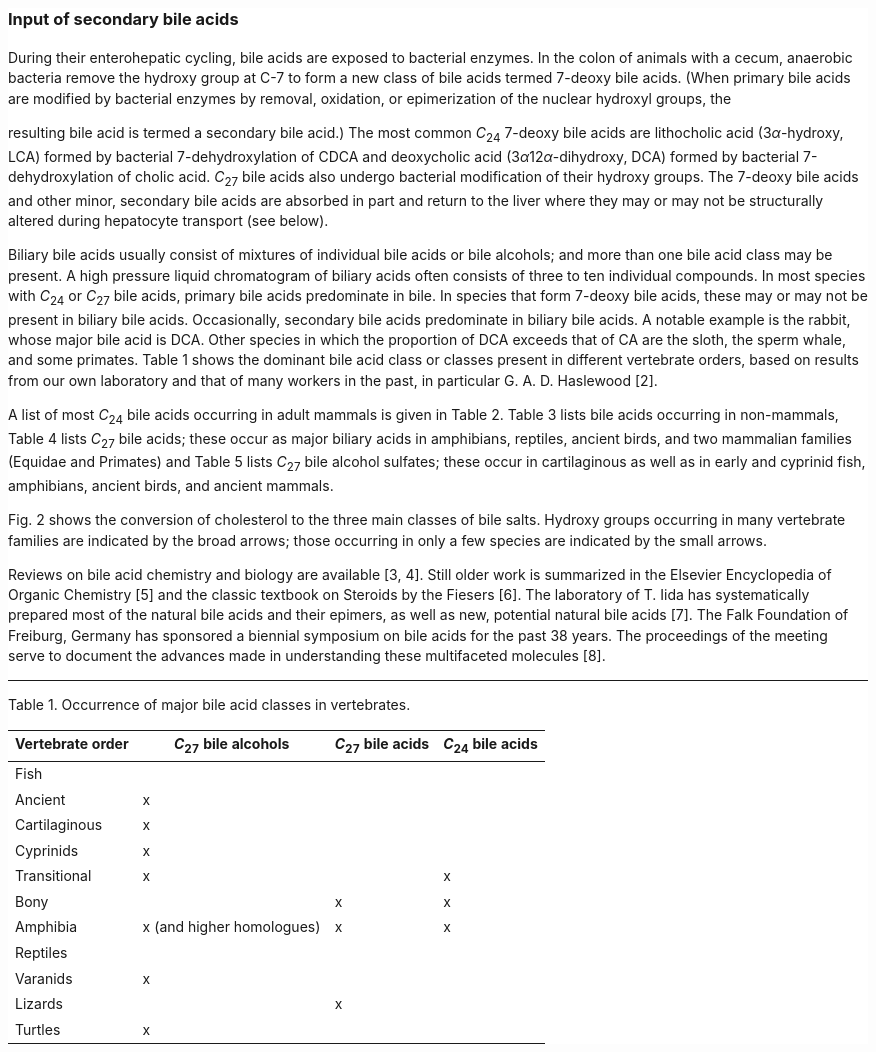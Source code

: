 ### Input of secondary bile acids

During their enterohepatic cycling, bile acids are exposed to bacterial enzymes. In the colon of animals with a cecum, anaerobic bacteria remove the hydroxy group at C-7 to form a new class of bile acids termed 7-deoxy bile acids. (When primary bile acids are modified by bacterial enzymes by removal, oxidation, or epimerization of the nuclear hydroxyl groups, the

resulting bile acid is termed a secondary bile acid.) The most common $C_{24}$ 7-deoxy bile acids are lithocholic acid (3$\alpha$-hydroxy, LCA) formed by bacterial 7-dehydroxylation of CDCA and deoxycholic acid (3$\alpha$12$\alpha$-dihydroxy, DCA) formed by bacterial 7-dehydroxylation of cholic acid. $C_{27}$ bile acids also undergo bacterial modification of their hydroxy groups. The 7-deoxy bile acids and other minor, secondary bile acids are absorbed in part and return to the liver where they may or may not be structurally altered during hepatocyte transport (see below).

Biliary bile acids usually consist of mixtures of individual bile acids or bile alcohols; and more than one bile acid class may be present. A high pressure liquid chromatogram of biliary acids often consists of three to ten individual compounds. In most species with $C_{24}$ or $C_{27}$ bile acids, primary bile acids predominate in bile. In species that form 7-deoxy bile acids, these may or may not be present in biliary bile acids. Occasionally, secondary bile acids predominate in biliary bile acids. A notable example is the rabbit, whose major bile acid is DCA. Other species in which the proportion of DCA exceeds that of CA are the sloth, the sperm whale, and some primates. Table 1 shows the dominant bile acid class or classes present in different vertebrate orders, based on results from our own laboratory and that of many workers in the past, in particular G. A. D. Haslewood [2].

A list of most $C_{24}$ bile acids occurring in adult mammals is given in Table 2. Table 3 lists bile acids occurring in non-mammals, Table 4 lists $C_{27}$ bile acids; these occur as major biliary acids in amphibians, reptiles, ancient birds, and two mammalian families (Equidae and Primates) and Table 5 lists $C_{27}$ bile alcohol sulfates; these occur in cartilaginous as well as in early and cyprinid fish, amphibians, ancient birds, and ancient mammals.

Fig. 2 shows the conversion of cholesterol to the three main classes of bile salts. Hydroxy groups occurring in many vertebrate families are indicated by the broad arrows; those occurring in only a few species are indicated by the small arrows.

Reviews on bile acid chemistry and biology are available [3, 4]. Still older work is summarized in the Elsevier Encyclopedia of Organic Chemistry [5] and the classic textbook on Steroids by the Fiesers [6]. The laboratory of T. Iida has systematically prepared most of the natural bile acids and their epimers, as well as new, potential natural bile acids [7]. The Falk Foundation of Freiburg, Germany has sponsored a biennial symposium on bile acids for the past 38 years. The proceedings of the meeting serve to document the advances made in understanding these multifaceted molecules [8].

---

Table 1. Occurrence of major bile acid classes in vertebrates.

| Vertebrate order | $C_{27}$ bile alcohols | $C_{27}$ bile acids | $C_{24}$ bile acids |
|------------------|------------------------|---------------------|--------------------|
| Fish             |                        |                     |                    |
| Ancient          | x                      |                     |                    |
| Cartilaginous    | x                      |                     |                    |
| Cyprinids        | x                      |                     |                    |
| Transitional     | x                      |                     | x                  |
| Bony             |                        | x                   | x                  |
| Amphibia         | x (and higher homologues) | x                   | x                  |
| Reptiles         |                        |                     |                    |
| Varanids         | x                      |                     |                    |
| Lizards          |                        | x                   |                    |
| Turtles          | x                      |                     |                    |